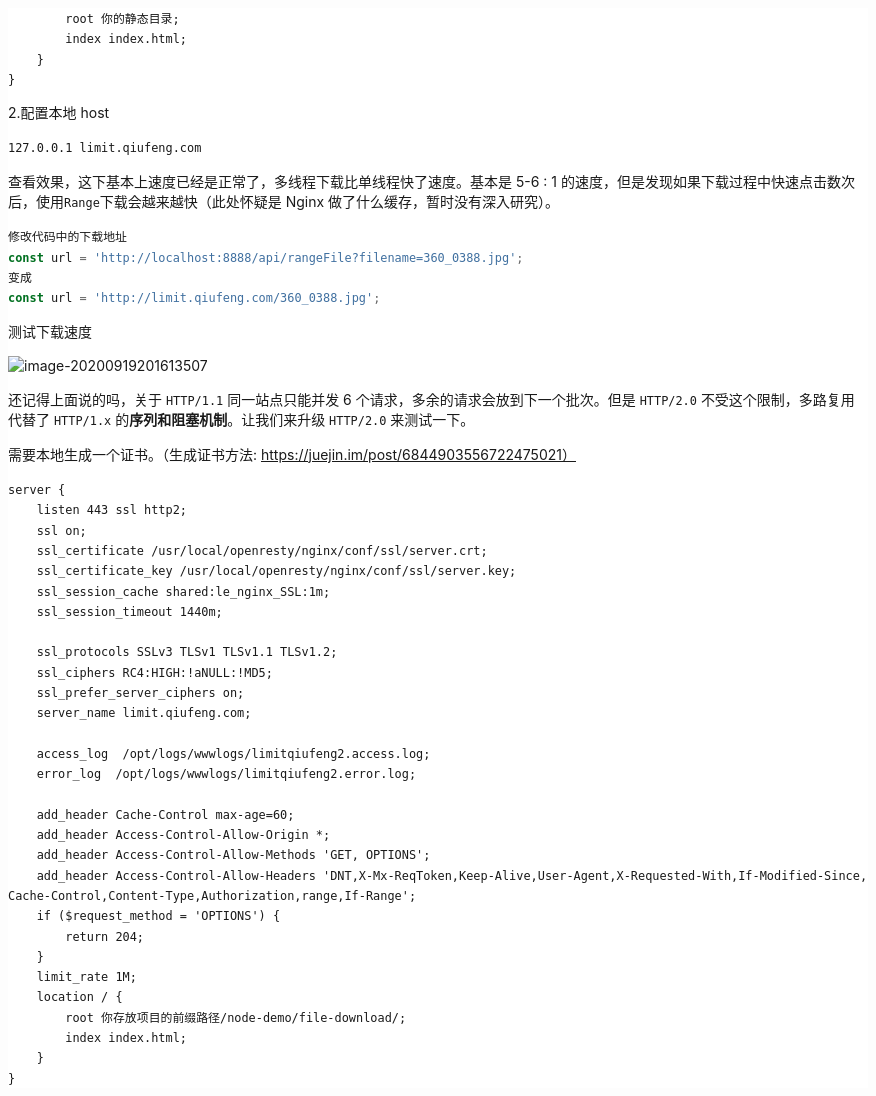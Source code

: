 ```nginx
        root 你的静态目录;
        index index.html;
    }
}
```

2.配置本地 host

```
127.0.0.1 limit.qiufeng.com
```

查看效果，这下基本上速度已经是正常了，多线程下载比单线程快了速度。基本是 5-6 : 1 的速度，但是发现如果下载过程中快速点击数次后，使用`Range`下载会越来越快（此处怀疑是 Nginx 做了什么缓存，暂时没有深入研究）。

```js
修改代码中的下载地址
const url = 'http://localhost:8888/api/rangeFile?filename=360_0388.jpg';
变成
const url = 'http://limit.qiufeng.com/360_0388.jpg';
```

测试下载速度

![image-20200919201613507](https://s3.qiufengh.com/blog/image-20200919201613507.png)

还记得上面说的吗，关于 `HTTP/1.1` 同一站点只能并发 6 个请求，多余的请求会放到下一个批次。但是 `HTTP/2.0` 不受这个限制，多路复用代替了 `HTTP/1.x` 的**序列和阻塞机制**。让我们来升级 `HTTP/2.0` 来测试一下。

需要本地生成一个证书。（生成证书方法: https://juejin.im/post/6844903556722475021）

```nginx
server {
    listen 443 ssl http2;
    ssl on;
    ssl_certificate /usr/local/openresty/nginx/conf/ssl/server.crt;
    ssl_certificate_key /usr/local/openresty/nginx/conf/ssl/server.key;
    ssl_session_cache shared:le_nginx_SSL:1m;
    ssl_session_timeout 1440m;

    ssl_protocols SSLv3 TLSv1 TLSv1.1 TLSv1.2;
    ssl_ciphers RC4:HIGH:!aNULL:!MD5;
    ssl_prefer_server_ciphers on;
    server_name limit.qiufeng.com;
 
    access_log  /opt/logs/wwwlogs/limitqiufeng2.access.log;
    error_log  /opt/logs/wwwlogs/limitqiufeng2.error.log;

    add_header Cache-Control max-age=60;
    add_header Access-Control-Allow-Origin *;
    add_header Access-Control-Allow-Methods 'GET, OPTIONS';
    add_header Access-Control-Allow-Headers 'DNT,X-Mx-ReqToken,Keep-Alive,User-Agent,X-Requested-With,If-Modified-Since,Cache-Control,Content-Type,Authorization,range,If-Range';
    if ($request_method = 'OPTIONS') {
        return 204;
    }
    limit_rate 1M;
    location / {
        root 你存放项目的前缀路径/node-demo/file-download/;
        index index.html;
    }
}
```
